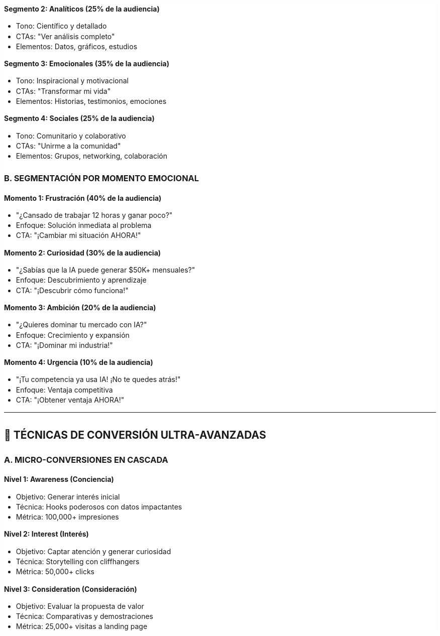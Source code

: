 **Segmento 2: Analíticos (25% de la audiencia)**
- Tono: Científico y detallado
- CTAs: "Ver análisis completo"
- Elementos: Datos, gráficos, estudios

**Segmento 3: Emocionales (35% de la audiencia)**
- Tono: Inspiracional y motivacional
- CTAs: "Transformar mi vida"
- Elementos: Historias, testimonios, emociones

**Segmento 4: Sociales (25% de la audiencia)**
- Tono: Comunitario y colaborativo
- CTAs: "Unirme a la comunidad"
- Elementos: Grupos, networking, colaboración

### B. SEGMENTACIÓN POR MOMENTO EMOCIONAL
**Momento 1: Frustración (40% de la audiencia)**
- "¿Cansado de trabajar 12 horas y ganar poco?"
- Enfoque: Solución inmediata al problema
- CTA: "¡Cambiar mi situación AHORA!"

**Momento 2: Curiosidad (30% de la audiencia)**
- "¿Sabías que la IA puede generar $50K+ mensuales?"
- Enfoque: Descubrimiento y aprendizaje
- CTA: "¡Descubrir cómo funciona!"

**Momento 3: Ambición (20% de la audiencia)**
- "¿Quieres dominar tu mercado con IA?"
- Enfoque: Crecimiento y expansión
- CTA: "¡Dominar mi industria!"

**Momento 4: Urgencia (10% de la audiencia)**
- "¡Tu competencia ya usa IA! ¡No te quedes atrás!"
- Enfoque: Ventaja competitiva
- CTA: "¡Obtener ventaja AHORA!"

---

## 🚀 TÉCNICAS DE CONVERSIÓN ULTRA-AVANZADAS

### A. MICRO-CONVERSIONES EN CASCADA
**Nivel 1: Awareness (Conciencia)**
- Objetivo: Generar interés inicial
- Técnica: Hooks poderosos con datos impactantes
- Métrica: 100,000+ impresiones

**Nivel 2: Interest (Interés)**
- Objetivo: Captar atención y generar curiosidad
- Técnica: Storytelling con cliffhangers
- Métrica: 50,000+ clicks

**Nivel 3: Consideration (Consideración)**
- Objetivo: Evaluar la propuesta de valor
- Técnica: Comparativas y demostraciones
- Métrica: 25,000+ visitas a landing page
